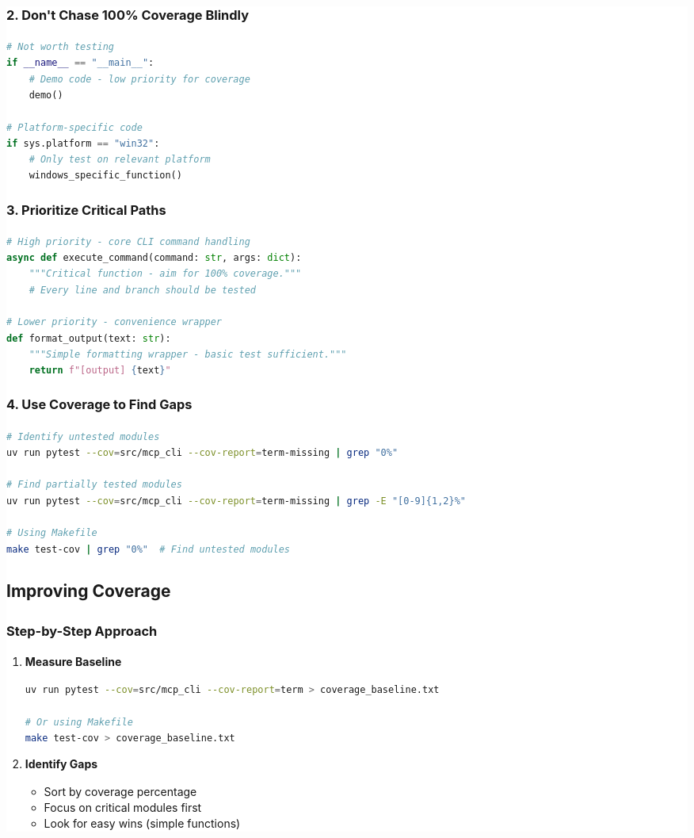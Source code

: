 ### 2. Don't Chase 100% Coverage Blindly
```python
# Not worth testing
if __name__ == "__main__":
    # Demo code - low priority for coverage
    demo()

# Platform-specific code
if sys.platform == "win32":
    # Only test on relevant platform
    windows_specific_function()
```

### 3. Prioritize Critical Paths
```python
# High priority - core CLI command handling
async def execute_command(command: str, args: dict):
    """Critical function - aim for 100% coverage."""
    # Every line and branch should be tested
    
# Lower priority - convenience wrapper
def format_output(text: str):
    """Simple formatting wrapper - basic test sufficient."""
    return f"[output] {text}"
```

### 4. Use Coverage to Find Gaps
```bash
# Identify untested modules
uv run pytest --cov=src/mcp_cli --cov-report=term-missing | grep "0%"

# Find partially tested modules
uv run pytest --cov=src/mcp_cli --cov-report=term-missing | grep -E "[0-9]{1,2}%"

# Using Makefile
make test-cov | grep "0%"  # Find untested modules
```

## Improving Coverage

### Step-by-Step Approach

1. **Measure Baseline**
   ```bash
   uv run pytest --cov=src/mcp_cli --cov-report=term > coverage_baseline.txt
   
   # Or using Makefile
   make test-cov > coverage_baseline.txt
   ```

2. **Identify Gaps**
   - Sort by coverage percentage
   - Focus on critical modules first
   - Look for easy wins (simple functions)
